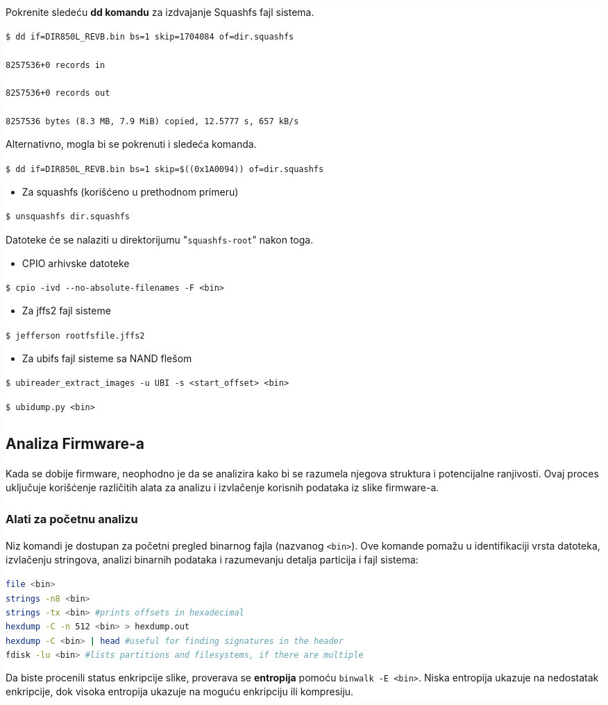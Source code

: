 Pokrenite sledeću **dd komandu** za izdvajanje Squashfs fajl sistema.

```
$ dd if=DIR850L_REVB.bin bs=1 skip=1704084 of=dir.squashfs

8257536+0 records in

8257536+0 records out

8257536 bytes (8.3 MB, 7.9 MiB) copied, 12.5777 s, 657 kB/s
```

Alternativno, mogla bi se pokrenuti i sledeća komanda.

`$ dd if=DIR850L_REVB.bin bs=1 skip=$((0x1A0094)) of=dir.squashfs`

* Za squashfs (korišćeno u prethodnom primeru)

`$ unsquashfs dir.squashfs`

Datoteke će se nalaziti u direktorijumu "`squashfs-root`" nakon toga.

* CPIO arhivske datoteke

`$ cpio -ivd --no-absolute-filenames -F <bin>`

* Za jffs2 fajl sisteme

`$ jefferson rootfsfile.jffs2`

* Za ubifs fajl sisteme sa NAND flešom

`$ ubireader_extract_images -u UBI -s <start_offset> <bin>`

`$ ubidump.py <bin>`

## Analiza Firmware-a

Kada se dobije firmware, neophodno je da se analizira kako bi se razumela njegova struktura i potencijalne ranjivosti. Ovaj proces uključuje korišćenje različitih alata za analizu i izvlačenje korisnih podataka iz slike firmware-a.

### Alati za početnu analizu

Niz komandi je dostupan za početni pregled binarnog fajla (nazvanog `<bin>`). Ove komande pomažu u identifikaciji vrsta datoteka, izvlačenju stringova, analizi binarnih podataka i razumevanju detalja particija i fajl sistema:

```bash
file <bin>
strings -n8 <bin>
strings -tx <bin> #prints offsets in hexadecimal
hexdump -C -n 512 <bin> > hexdump.out
hexdump -C <bin> | head #useful for finding signatures in the header
fdisk -lu <bin> #lists partitions and filesystems, if there are multiple
```

Da biste procenili status enkripcije slike, proverava se **entropija** pomoću `binwalk -E <bin>`. Niska entropija ukazuje na nedostatak enkripcije, dok visoka entropija ukazuje na moguću enkripciju ili kompresiju.

